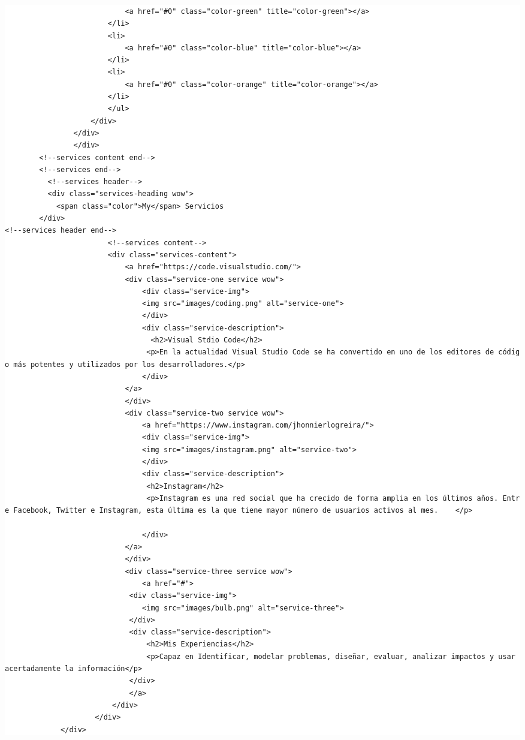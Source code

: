                                 <a href="#0" class="color-green" title="color-green"></a>
                            </li>
                            <li>
                                <a href="#0" class="color-blue" title="color-blue"></a>
                            </li>
                            <li>
                                <a href="#0" class="color-orange" title="color-orange"></a>
                            </li>
                            </ul>
                        </div>
                    </div>
                    </div>
            <!--services content end-->
            <!--services end-->
              <!--services header-->
              <div class="services-heading wow">
                <span class="color">My</span> Servicios
            </div>
    <!--services header end-->
                            <!--services content-->
                            <div class="services-content">
                                <a href="https://code.visualstudio.com/">
                                <div class="service-one service wow">
                                    <div class="service-img">
                                    <img src="images/coding.png" alt="service-one">
                                    </div>
                                    <div class="service-description">
                                      <h2>Visual Stdio Code</h2>
                                     <p>En la actualidad Visual Studio Code se ha convertido en uno de los editores de código más potentes y utilizados por los desarrolladores.</p>
                                    </div>
                                </a>
                                </div>
                                <div class="service-two service wow">
                                    <a href="https://www.instagram.com/jhonnierlogreira/">
                                    <div class="service-img">
                                    <img src="images/instagram.png" alt="service-two">
                                    </div>
                                    <div class="service-description">
                                     <h2>Instagram</h2>
                                     <p>Instagram es una red social que ha crecido de forma amplia en los últimos años. Entre Facebook, Twitter e Instagram, esta última es la que tiene mayor número de usuarios activos al mes.    </p>
                                   
                                    </div>
                                </a>
                                </div>
                                <div class="service-three service wow">
                                    <a href="#">
                                 <div class="service-img">
                                    <img src="images/bulb.png" alt="service-three">
                                 </div>
                                 <div class="service-description">
                                     <h2>Mis Experiencias</h2>
                                     <p>Capaz en Identificar, modelar problemas, diseñar, evaluar, analizar impactos y usar acertadamente la información</p>
                                 </div>
                                 </a>
                             </div>
                         </div>
                 </div>
             